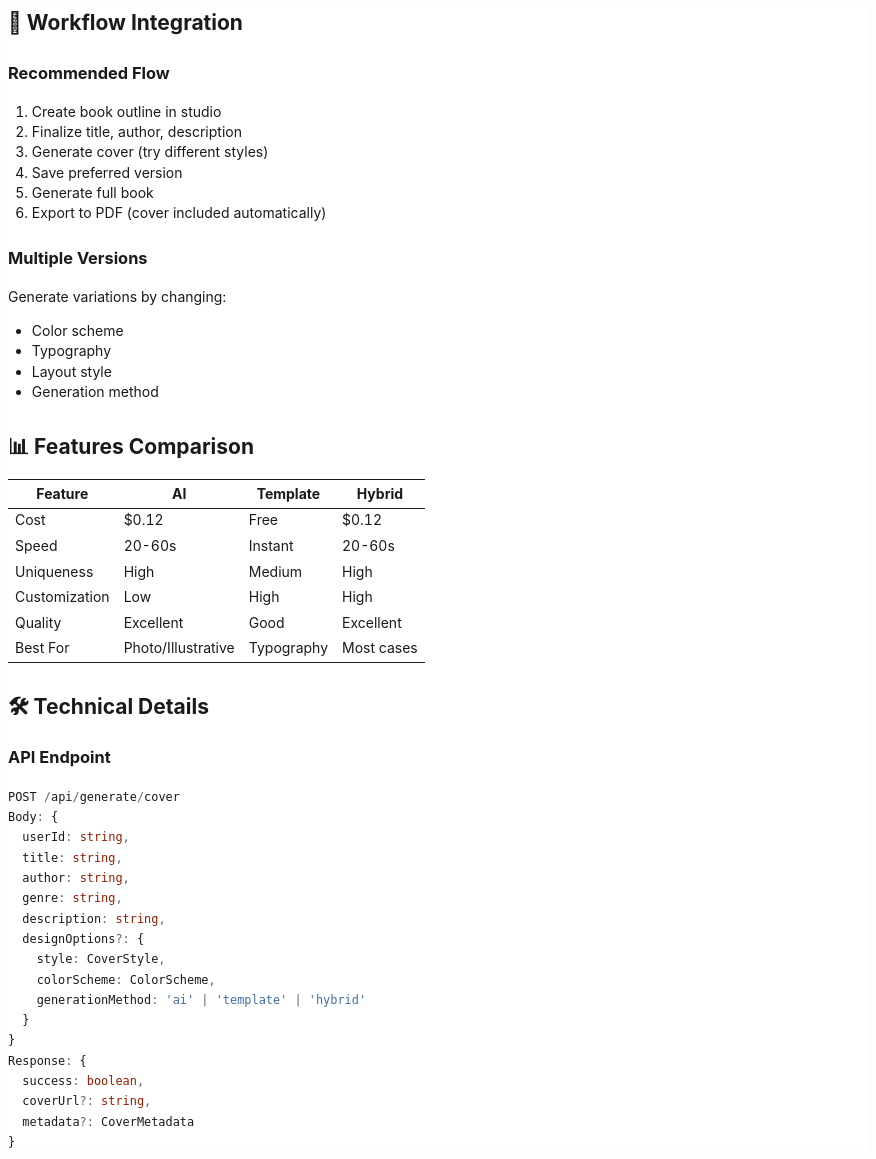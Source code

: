 ## 🔄 Workflow Integration

### Recommended Flow
1. Create book outline in studio
2. Finalize title, author, description
3. Generate cover (try different styles)
4. Save preferred version
5. Generate full book
6. Export to PDF (cover included automatically)

### Multiple Versions
Generate variations by changing:
- Color scheme
- Typography
- Layout style
- Generation method

## 📊 Features Comparison

| Feature | AI | Template | Hybrid |
|---------|----|---------| -------|
| Cost | $0.12 | Free | $0.12 |
| Speed | 20-60s | Instant | 20-60s |
| Uniqueness | High | Medium | High |
| Customization | Low | High | High |
| Quality | Excellent | Good | Excellent |
| Best For | Photo/Illustrative | Typography | Most cases |

## 🛠️ Technical Details

### API Endpoint
```typescript
POST /api/generate/cover
Body: {
  userId: string,
  title: string,
  author: string,
  genre: string,
  description: string,
  designOptions?: {
    style: CoverStyle,
    colorScheme: ColorScheme,
    generationMethod: 'ai' | 'template' | 'hybrid'
  }
}
Response: {
  success: boolean,
  coverUrl?: string,
  metadata?: CoverMetadata
}
```
